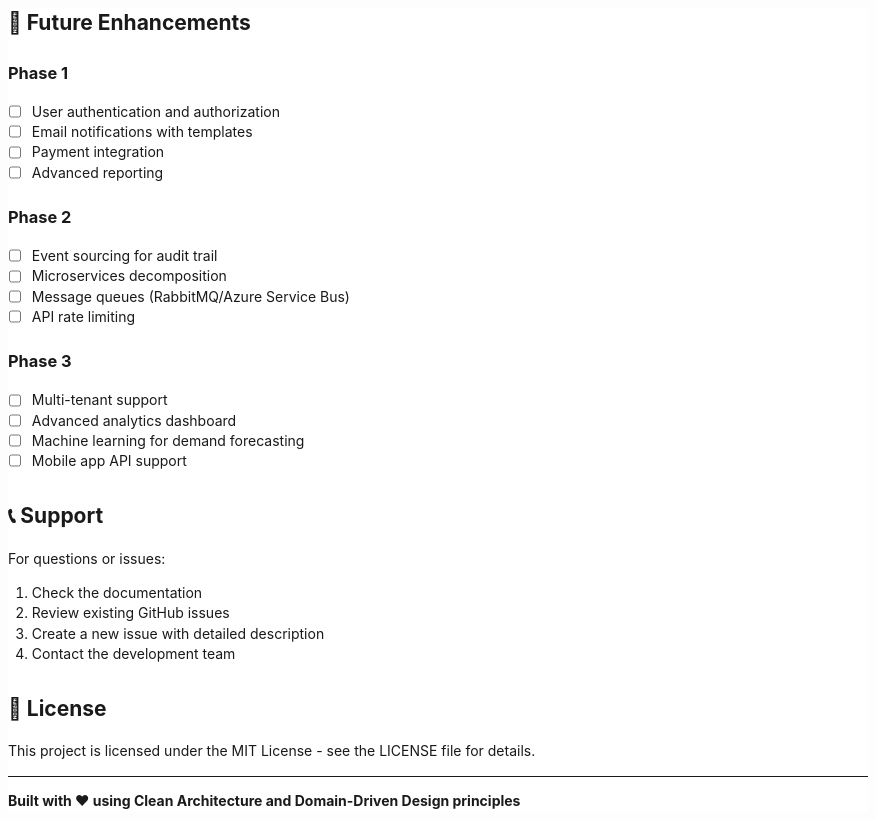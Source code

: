 ## 🔮 Future Enhancements

### Phase 1

* [ ] User authentication and authorization
* [ ] Email notifications with templates
* [ ] Payment integration
* [ ] Advanced reporting

### Phase 2

* [ ] Event sourcing for audit trail
* [ ] Microservices decomposition
* [ ] Message queues (RabbitMQ/Azure Service Bus)
* [ ] API rate limiting

### Phase 3

* [ ] Multi-tenant support
* [ ] Advanced analytics dashboard
* [ ] Machine learning for demand forecasting
* [ ] Mobile app API support

## 📞 Support

For questions or issues:

1. Check the documentation
2. Review existing GitHub issues
3. Create a new issue with detailed description
4. Contact the development team

## 📄 License

This project is licensed under the MIT License - see the LICENSE file for details.

---

**Built with ❤️ using Clean Architecture and Domain-Driven Design principles**
